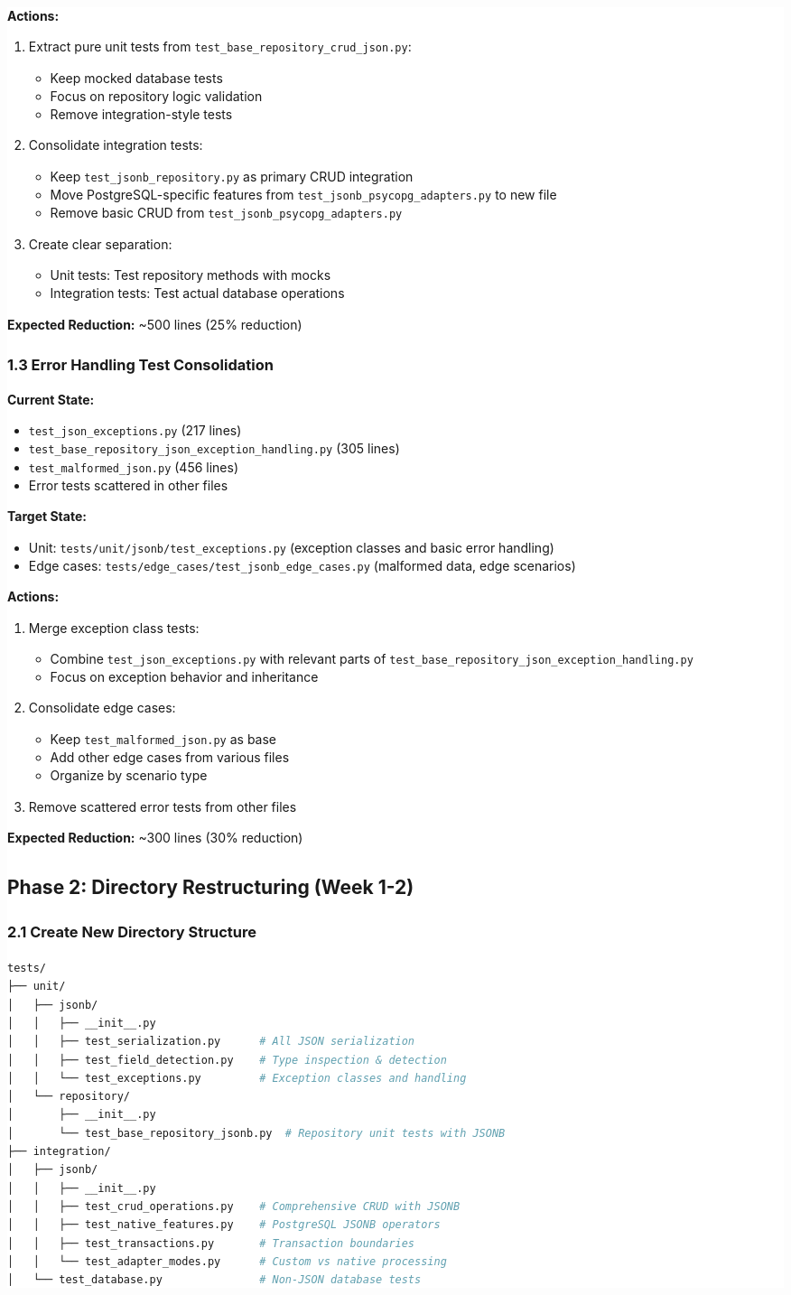 **Actions:**
1. Extract pure unit tests from `test_base_repository_crud_json.py`:
   - Keep mocked database tests
   - Focus on repository logic validation
   - Remove integration-style tests

2. Consolidate integration tests:
   - Keep `test_jsonb_repository.py` as primary CRUD integration
   - Move PostgreSQL-specific features from `test_jsonb_psycopg_adapters.py` to new file
   - Remove basic CRUD from `test_jsonb_psycopg_adapters.py`

3. Create clear separation:
   - Unit tests: Test repository methods with mocks
   - Integration tests: Test actual database operations

**Expected Reduction:** ~500 lines (25% reduction)

### 1.3 Error Handling Test Consolidation

**Current State:**
- `test_json_exceptions.py` (217 lines)
- `test_base_repository_json_exception_handling.py` (305 lines)
- `test_malformed_json.py` (456 lines)
- Error tests scattered in other files

**Target State:**
- Unit: `tests/unit/jsonb/test_exceptions.py` (exception classes and basic error handling)
- Edge cases: `tests/edge_cases/test_jsonb_edge_cases.py` (malformed data, edge scenarios)

**Actions:**
1. Merge exception class tests:
   - Combine `test_json_exceptions.py` with relevant parts of `test_base_repository_json_exception_handling.py`
   - Focus on exception behavior and inheritance

2. Consolidate edge cases:
   - Keep `test_malformed_json.py` as base
   - Add other edge cases from various files
   - Organize by scenario type

3. Remove scattered error tests from other files

**Expected Reduction:** ~300 lines (30% reduction)

## Phase 2: Directory Restructuring (Week 1-2)

### 2.1 Create New Directory Structure

```bash
tests/
├── unit/
│   ├── jsonb/
│   │   ├── __init__.py
│   │   ├── test_serialization.py      # All JSON serialization
│   │   ├── test_field_detection.py    # Type inspection & detection
│   │   └── test_exceptions.py         # Exception classes and handling
│   └── repository/
│       ├── __init__.py
│       └── test_base_repository_jsonb.py  # Repository unit tests with JSONB
├── integration/
│   ├── jsonb/
│   │   ├── __init__.py
│   │   ├── test_crud_operations.py    # Comprehensive CRUD with JSONB
│   │   ├── test_native_features.py    # PostgreSQL JSONB operators
│   │   ├── test_transactions.py       # Transaction boundaries
│   │   └── test_adapter_modes.py      # Custom vs native processing
│   └── test_database.py               # Non-JSON database tests
```